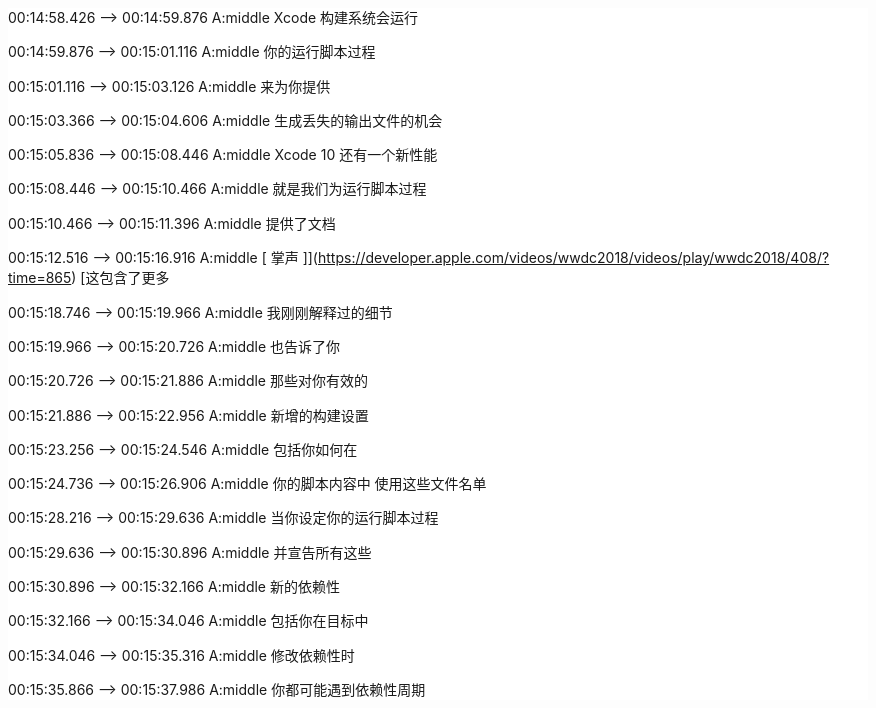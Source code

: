 00:14:58.426 --> 00:14:59.876 A:middle
Xcode 构建系统会运行

00:14:59.876 --> 00:15:01.116 A:middle
你的运行脚本过程

00:15:01.116 --> 00:15:03.126 A:middle
来为你提供

00:15:03.366 --> 00:15:04.606 A:middle
生成丢失的输出文件的机会

00:15:05.836 --> 00:15:08.446 A:middle
Xcode 10 还有一个新性能

00:15:08.446 --> 00:15:10.466 A:middle
就是我们为运行脚本过程

00:15:10.466 --> 00:15:11.396 A:middle
提供了文档

00:15:12.516 --> 00:15:16.916 A:middle
[ 掌声 ]](https://developer.apple.com/videos/wwdc2018/videos/play/wwdc2018/408/?time=865) [这包含了更多

00:15:18.746 --> 00:15:19.966 A:middle
我刚刚解释过的细节

00:15:19.966 --> 00:15:20.726 A:middle
也告诉了你

00:15:20.726 --> 00:15:21.886 A:middle
那些对你有效的

00:15:21.886 --> 00:15:22.956 A:middle
新增的构建设置

00:15:23.256 --> 00:15:24.546 A:middle
包括你如何在

00:15:24.736 --> 00:15:26.906 A:middle
你的脚本内容中 使用这些文件名单

00:15:28.216 --> 00:15:29.636 A:middle
当你设定你的运行脚本过程

00:15:29.636 --> 00:15:30.896 A:middle
并宣告所有这些

00:15:30.896 --> 00:15:32.166 A:middle
新的依赖性

00:15:32.166 --> 00:15:34.046 A:middle
包括你在目标中

00:15:34.046 --> 00:15:35.316 A:middle
修改依赖性时

00:15:35.866 --> 00:15:37.986 A:middle
你都可能遇到依赖性周期
